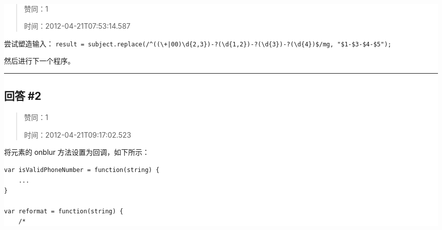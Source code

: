 > 赞同：1
> 
> 时间：2012-04-21T07:53:14.587

尝试塑造输入：
`result = subject.replace(/^((\+|00)\d{2,3})-?(\d{1,2})-?(\d{3})-?(\d{4})$/mg, "$1-$3-$4-$5");`

然后进行下一个程序。

* * *

## 回答 #2

> 赞同：1
> 
> 时间：2012-04-21T09:17:02.523

将元素的 onblur 方法设置为回调，如下所示：

```
var isValidPhoneNumber = function(string) {
    ...
}

var reformat = function(string) {
    /*
